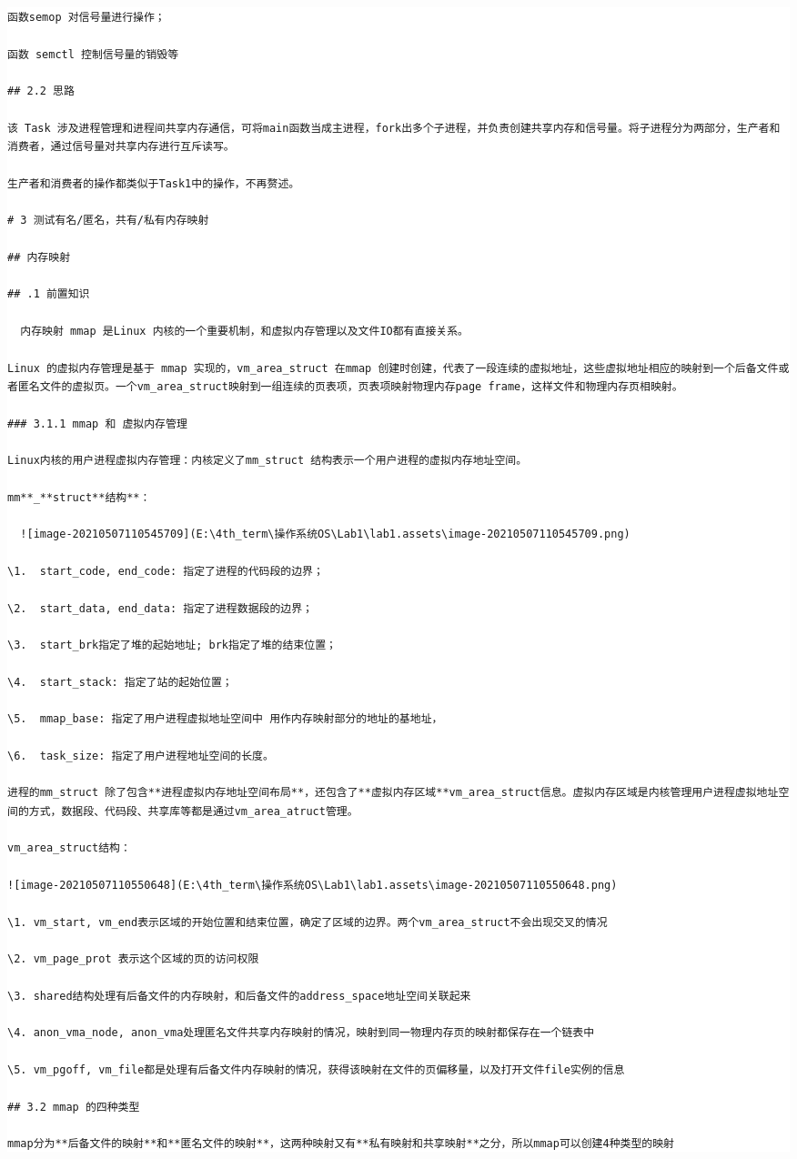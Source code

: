   ```
函数semop 对信号量进行操作；

函数 semctl 控制信号量的销毁等

## 2.2 思路

  该 Task 涉及进程管理和进程间共享内存通信，可将main函数当成主进程，fork出多个子进程，并负责创建共享内存和信号量。将子进程分为两部分，生产者和消费者，通过信号量对共享内存进行互斥读写。

  生产者和消费者的操作都类似于Task1中的操作，不再赘述。

# 3 测试有名/匿名，共有/私有内存映射

## 内存映射

## .1 前置知识

    内存映射 mmap 是Linux 内核的一个重要机制，和虚拟内存管理以及文件IO都有直接关系。

  Linux 的虚拟内存管理是基于 mmap 实现的，vm_area_struct 在mmap 创建时创建，代表了一段连续的虚拟地址，这些虚拟地址相应的映射到一个后备文件或者匿名文件的虚拟页。一个vm_area_struct映射到一组连续的页表项，页表项映射物理内存page frame，这样文件和物理内存页相映射。

### 3.1.1 mmap 和 虚拟内存管理

  Linux内核的用户进程虚拟内存管理：内核定义了mm_struct 结构表示一个用户进程的虚拟内存地址空间。

  mm**_**struct**结构**：

    ![image-20210507110545709](E:\4th_term\操作系统OS\Lab1\lab1.assets\image-20210507110545709.png)

\1.  start_code, end_code: 指定了进程的代码段的边界；

\2.  start_data, end_data: 指定了进程数据段的边界；

\3.  start_brk指定了堆的起始地址; brk指定了堆的结束位置；

\4.  start_stack: 指定了站的起始位置；

\5.  mmap_base: 指定了用户进程虚拟地址空间中 用作内存映射部分的地址的基地址，

\6.  task_size: 指定了用户进程地址空间的长度。

进程的mm_struct 除了包含**进程虚拟内存地址空间布局**，还包含了**虚拟内存区域**vm_area_struct信息。虚拟内存区域是内核管理用户进程虚拟地址空间的方式，数据段、代码段、共享库等都是通过vm_area_atruct管理。

vm_area_struct结构：

 ![image-20210507110550648](E:\4th_term\操作系统OS\Lab1\lab1.assets\image-20210507110550648.png)

\1. vm_start, vm_end表示区域的开始位置和结束位置，确定了区域的边界。两个vm_area_struct不会出现交叉的情况

\2. vm_page_prot 表示这个区域的页的访问权限

\3. shared结构处理有后备文件的内存映射，和后备文件的address_space地址空间关联起来

\4. anon_vma_node, anon_vma处理匿名文件共享内存映射的情况，映射到同一物理内存页的映射都保存在一个链表中

\5. vm_pgoff, vm_file都是处理有后备文件内存映射的情况，获得该映射在文件的页偏移量，以及打开文件file实例的信息

## 3.2 mmap 的四种类型

mmap分为**后备文件的映射**和**匿名文件的映射**，这两种映射又有**私有映射和共享映射**之分，所以mmap可以创建4种类型的映射

  ```